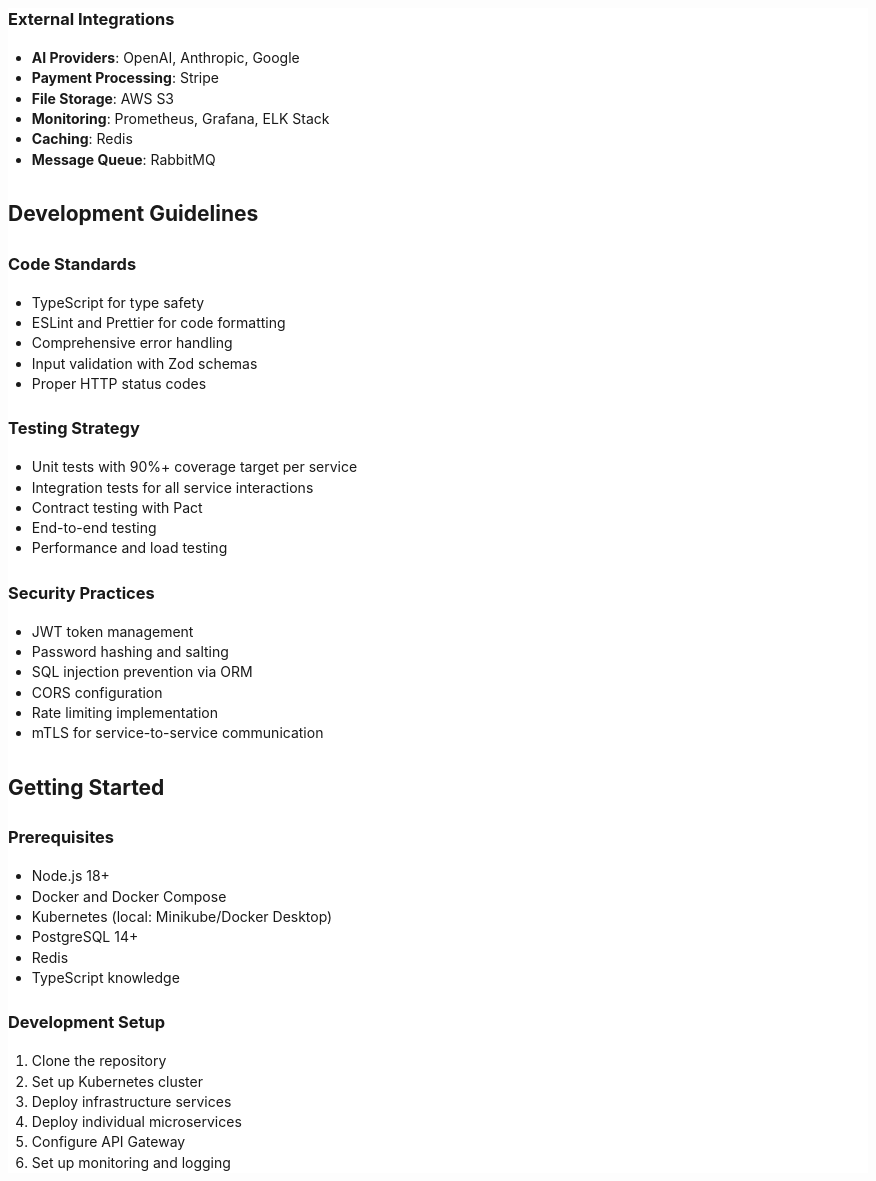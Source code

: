 ### External Integrations
- **AI Providers**: OpenAI, Anthropic, Google
- **Payment Processing**: Stripe
- **File Storage**: AWS S3
- **Monitoring**: Prometheus, Grafana, ELK Stack
- **Caching**: Redis
- **Message Queue**: RabbitMQ

## Development Guidelines

### Code Standards
- TypeScript for type safety
- ESLint and Prettier for code formatting
- Comprehensive error handling
- Input validation with Zod schemas
- Proper HTTP status codes

### Testing Strategy
- Unit tests with 90%+ coverage target per service
- Integration tests for all service interactions
- Contract testing with Pact
- End-to-end testing
- Performance and load testing

### Security Practices
- JWT token management
- Password hashing and salting
- SQL injection prevention via ORM
- CORS configuration
- Rate limiting implementation
- mTLS for service-to-service communication

## Getting Started

### Prerequisites
- Node.js 18+
- Docker and Docker Compose
- Kubernetes (local: Minikube/Docker Desktop)
- PostgreSQL 14+
- Redis
- TypeScript knowledge

### Development Setup
1. Clone the repository
2. Set up Kubernetes cluster
3. Deploy infrastructure services
4. Deploy individual microservices
5. Configure API Gateway
6. Set up monitoring and logging
